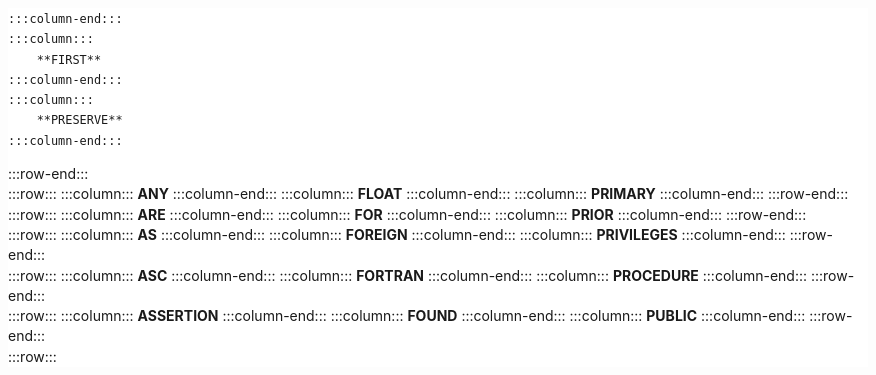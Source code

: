     :::column-end:::
    :::column:::
        **FIRST**
    :::column-end:::
    :::column:::
        **PRESERVE**
    :::column-end:::
:::row-end:::  
:::row:::
    :::column:::
        **ANY**
    :::column-end:::
    :::column:::
        **FLOAT**
    :::column-end:::
    :::column:::
        **PRIMARY**
    :::column-end:::
:::row-end:::  
:::row:::
    :::column:::
        **ARE**
    :::column-end:::
    :::column:::
        **FOR**
    :::column-end:::
    :::column:::
        **PRIOR**
    :::column-end:::
:::row-end:::  
:::row:::
    :::column:::
        **AS**
    :::column-end:::
    :::column:::
        **FOREIGN**
    :::column-end:::
    :::column:::
        **PRIVILEGES**
    :::column-end:::
:::row-end:::  
:::row:::
    :::column:::
        **ASC**
    :::column-end:::
    :::column:::
        **FORTRAN**
    :::column-end:::
    :::column:::
        **PROCEDURE**
    :::column-end:::
:::row-end:::  
:::row:::
    :::column:::
        **ASSERTION**
    :::column-end:::
    :::column:::
        **FOUND**
    :::column-end:::
    :::column:::
        **PUBLIC**
    :::column-end:::
:::row-end:::  
:::row:::